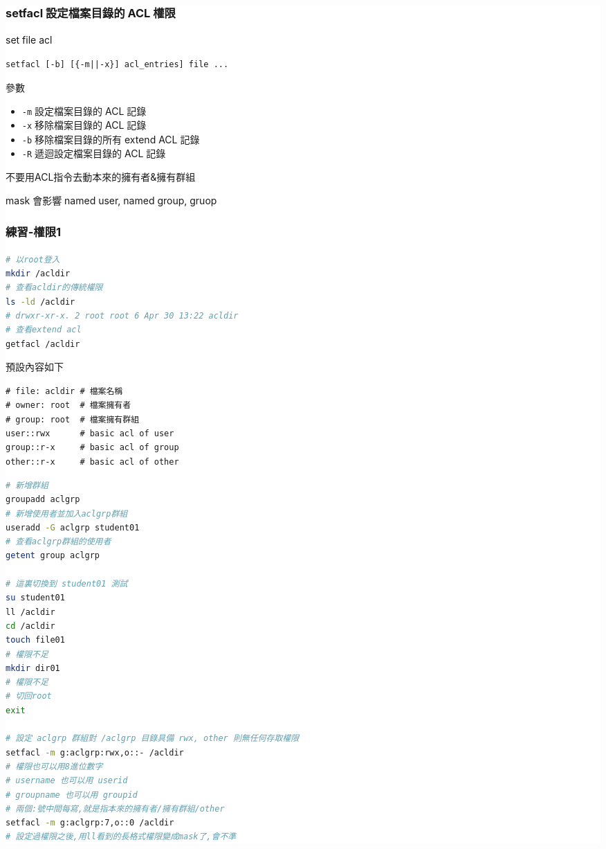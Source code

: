 ### setfacl 設定檔案目錄的 ACL 權限

set file acl

`setfacl [-b] [{-m||-x}] acl_entries] file ...`

參數

-   `-m` 設定檔案目錄的 ACL 記錄
-   `-x` 移除檔案目錄的 ACL 記錄
-   `-b` 移除檔案目錄的所有 extend ACL 記錄
-   `-R` 遞迴設定檔案目錄的 ACL 記錄

不要用ACL指令去動本來的擁有者&擁有群組

mask 會影響 named user, named group, gruop

### 練習-權限1

```sh
# 以root登入
mkdir /acldir
# 查看acldir的傳統權限
ls -ld /acldir
# drwxr-xr-x. 2 root root 6 Apr 30 13:22 acldir
# 查看extend acl
getfacl /acldir

```

預設內容如下

```
# file: acldir # 檔案名稱
# owner: root  # 檔案擁有者
# group: root  # 檔案擁有群組
user::rwx      # basic acl of user
group::r-x     # basic acl of group
other::r-x     # basic acl of other
```

```sh
# 新增群組
groupadd aclgrp
# 新增使用者並加入aclgrp群組
useradd -G aclgrp student01
# 查看aclgrp群組的使用者
getent group aclgrp

# 這裏切換到 student01 測試
su student01
ll /acldir
cd /acldir
touch file01
# 權限不足
mkdir dir01
# 權限不足
# 切回root
exit

# 設定 aclgrp 群組對 /aclgrp 目錄具備 rwx, other 則無任何存取權限
setfacl -m g:aclgrp:rwx,o::- /acldir
# 權限也可以用8進位數字
# username 也可以用 userid
# groupname 也可以用 groupid
# 兩個:號中間每寫,就是指本來的擁有者/擁有群組/other
setfacl -m g:aclgrp:7,o::0 /acldir
# 設定過權限之後,用ll看到的長格式權限變成mask了,會不準
```